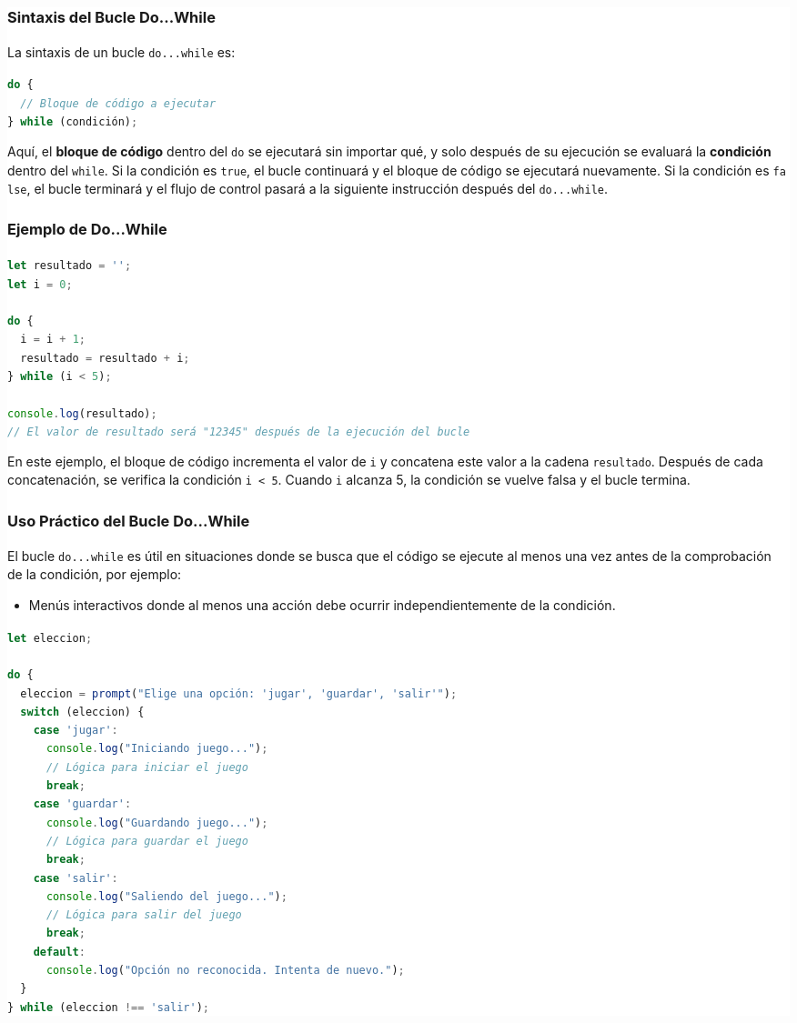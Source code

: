 ### Sintaxis del Bucle Do...While

La sintaxis de un bucle `do...while` es:

```javascript
do {
  // Bloque de código a ejecutar
} while (condición);
```

Aquí, el **bloque de código** dentro del `do` se ejecutará sin importar qué, y solo después de su ejecución se evaluará la **condición** dentro del `while`. Si la condición es `true`, el bucle continuará y el bloque de código se ejecutará nuevamente. Si la condición es `false`, el bucle terminará y el flujo de control pasará a la siguiente instrucción después del `do...while`.

### Ejemplo de Do...While

```javascript
let resultado = '';
let i = 0;

do {
  i = i + 1;
  resultado = resultado + i;
} while (i < 5);

console.log(resultado);
// El valor de resultado será "12345" después de la ejecución del bucle
```

En este ejemplo, el bloque de código incrementa el valor de `i` y concatena este valor a la cadena `resultado`. Después de cada concatenación, se verifica la condición `i < 5`. Cuando `i` alcanza 5, la condición se vuelve falsa y el bucle termina.

### Uso Práctico del Bucle Do...While

El bucle `do...while` es útil en situaciones donde se busca que el código se ejecute al menos una vez antes de la comprobación de la condición, por ejemplo:

- Menús interactivos donde al menos una acción debe ocurrir independientemente de la condición.

```javascript
let eleccion;

do {
  eleccion = prompt("Elige una opción: 'jugar', 'guardar', 'salir'");
  switch (eleccion) {
    case 'jugar':
      console.log("Iniciando juego...");
      // Lógica para iniciar el juego
      break;
    case 'guardar':
      console.log("Guardando juego...");
      // Lógica para guardar el juego
      break;
    case 'salir':
      console.log("Saliendo del juego...");
      // Lógica para salir del juego
      break;
    default:
      console.log("Opción no reconocida. Intenta de nuevo.");
  }
} while (eleccion !== 'salir');
```
